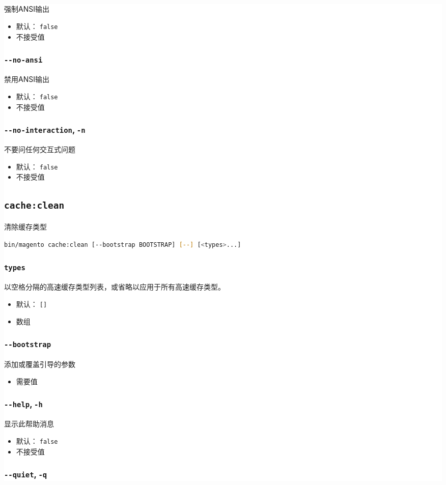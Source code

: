 强制ANSI输出
- 默认： `false`
- 不接受值


### `--no-ansi`

禁用ANSI输出
- 默认： `false`
- 不接受值



### `--no-interaction`, `-n`



不要问任何交互式问题
- 默认： `false`
- 不接受值  

## `cache:clean`

清除缓存类型

```bash
bin/magento cache:clean [--bootstrap BOOTSTRAP] [--] [<types>...]
```

 

### `types`

以空格分隔的高速缓存类型列表，或省略以应用于所有高速缓存类型。

- 默认： `[]`

- 数组   



### `--bootstrap`

添加或覆盖引导的参数
- 需要值



### `--help`, `-h`



显示此帮助消息
- 默认： `false`
- 不接受值



### `--quiet`, `-q`

